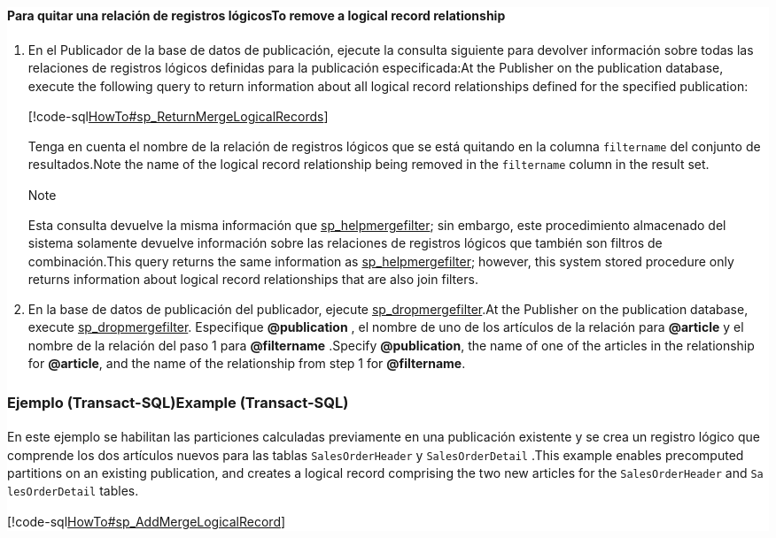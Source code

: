 #### <a name="to-remove-a-logical-record-relationship"></a><span data-ttu-id="6ca6a-179">Para quitar una relación de registros lógicos</span><span class="sxs-lookup"><span data-stu-id="6ca6a-179">To remove a logical record relationship</span></span>  
  
1.  <span data-ttu-id="6ca6a-180">En el Publicador de la base de datos de publicación, ejecute la consulta siguiente para devolver información sobre todas las relaciones de registros lógicos definidas para la publicación especificada:</span><span class="sxs-lookup"><span data-stu-id="6ca6a-180">At the Publisher on the publication database, execute the following query to return information about all logical record relationships defined for the specified publication:</span></span>  
  
     [!code-sql[HowTo#sp_ReturnMergeLogicalRecords](../../../snippets/tsql/SQL15/replication/howto/tsql/createlogicalrecordpub.sql#sp_returnmergelogicalrecords)]  
  
     <span data-ttu-id="6ca6a-181">Tenga en cuenta el nombre de la relación de registros lógicos que se está quitando en la columna `filtername` del conjunto de resultados.</span><span class="sxs-lookup"><span data-stu-id="6ca6a-181">Note the name of the logical record relationship being removed in the `filtername` column in the result set.</span></span>  
  
    > [!NOTE]  
    >  <span data-ttu-id="6ca6a-182">Esta consulta devuelve la misma información que [sp_helpmergefilter](/sql/relational-databases/system-stored-procedures/sp-helpmergefilter-transact-sql); sin embargo, este procedimiento almacenado del sistema solamente devuelve información sobre las relaciones de registros lógicos que también son filtros de combinación.</span><span class="sxs-lookup"><span data-stu-id="6ca6a-182">This query returns the same information as [sp_helpmergefilter](/sql/relational-databases/system-stored-procedures/sp-helpmergefilter-transact-sql); however, this system stored procedure only returns information about logical record relationships that are also join filters.</span></span>  
  
2.  <span data-ttu-id="6ca6a-183">En la base de datos de publicación del publicador, ejecute [sp_dropmergefilter](/sql/relational-databases/system-stored-procedures/sp-dropmergefilter-transact-sql).</span><span class="sxs-lookup"><span data-stu-id="6ca6a-183">At the Publisher on the publication database, execute [sp_dropmergefilter](/sql/relational-databases/system-stored-procedures/sp-dropmergefilter-transact-sql).</span></span> <span data-ttu-id="6ca6a-184">Especifique **@publication** , el nombre de uno de los artículos de la relación para **@article** y el nombre de la relación del paso 1 para **@filtername** .</span><span class="sxs-lookup"><span data-stu-id="6ca6a-184">Specify **@publication**, the name of one of the articles in the relationship for **@article**, and the name of the relationship from step 1 for **@filtername**.</span></span>  
  
###  <a name="example-transact-sql"></a><a name="TsqlExample"></a> <span data-ttu-id="6ca6a-185">Ejemplo (Transact-SQL)</span><span class="sxs-lookup"><span data-stu-id="6ca6a-185">Example (Transact-SQL)</span></span>  
 <span data-ttu-id="6ca6a-186">En este ejemplo se habilitan las particiones calculadas previamente en una publicación existente y se crea un registro lógico que comprende los dos artículos nuevos para las tablas `SalesOrderHeader` y `SalesOrderDetail` .</span><span class="sxs-lookup"><span data-stu-id="6ca6a-186">This example enables precomputed partitions on an existing publication, and creates a logical record comprising the two new articles for the `SalesOrderHeader` and `SalesOrderDetail` tables.</span></span>  
  
 [!code-sql[HowTo#sp_AddMergeLogicalRecord](../../../snippets/tsql/SQL15/replication/howto/tsql/createlogicalrecordpub.sql#sp_addmergelogicalrecord)]  
  